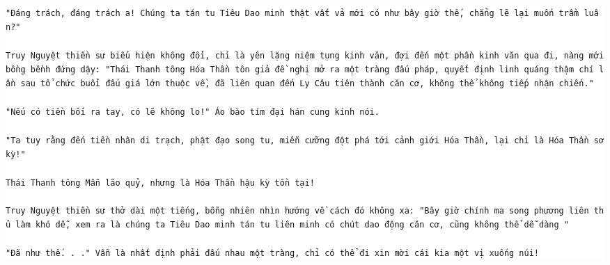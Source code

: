 	"Đáng trách, đáng trách a! Chúng ta tán tu Tiêu Dao minh thật vất vả mới có như bây giờ thế, chẳng lẽ lại muốn trầm luân?"

	Truy Nguyệt thiền sư biểu hiện không đổi, chỉ là yên lặng niệm tụng kinh văn, đợi đến một phần kinh văn qua đi, nàng mới bồng bềnh đứng dậy: "Thái Thanh tông Hóa Thần tôn giả đề nghị mở ra một tràng đấu pháp, quyết định linh quáng thậm chí lần sau tổ chức buổi đấu giá lớn thuộc về, đã liên quan đến Ly Câu tiên thành căn cơ, không thể không tiếp nhận chiến."

	"Nếu có tiền bối ra tay, có lẽ không lo!" Áo bào tím đại hán cung kính nói.

	"Ta tuy rằng đến tiền nhân di trạch, phật đạo song tu, miễn cưỡng đột phá tới cảnh giới Hóa Thần, lại chỉ là Hóa Thần sơ kỳ!"

	Thái Thanh tông Mẫn lão quỷ, nhưng là Hóa Thần hậu kỳ tồn tại!

	Truy Nguyệt thiền sư thở dài một tiếng, bỗng nhiên nhìn hướng về cách đó không xa: "Bây giờ chính ma song phương liên thủ làm khó dễ, xem ra là chúng ta Tiêu Dao minh tán tu liên minh có chút dao động căn cơ, cũng không thể dễ dàng "

	"Đã như thế. . ." Vẫn là nhất định phải đấu nhau một tràng, chỉ có thể đi xin mời cái kia một vị xuống núi!




